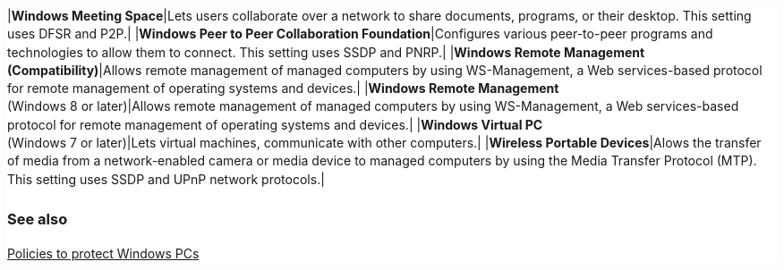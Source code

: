 |**Windows Meeting Space**|Lets users collaborate over a network to share documents, programs, or their desktop. This setting uses DFSR and P2P.|
|**Windows Peer to Peer Collaboration Foundation**|Configures various peer-to-peer programs and technologies to allow them to connect. This setting uses SSDP and PNRP.|
|**Windows Remote Management (Compatibility)**|Allows remote management of managed computers by using WS-Management, a Web services-based protocol for remote management of operating systems and devices.|
|**Windows Remote Management**<br>(Windows 8 or later)|Allows remote management of managed computers by using WS-Management, a Web services-based protocol for remote management of operating systems and devices.|
|**Windows Virtual PC**<br>(Windows 7 or later)|Lets virtual machines, communicate with other computers.|
|**Wireless Portable Devices**|Alows the transfer of media from a network-enabled camera or media device to managed computers by using the Media Transfer Protocol (MTP). This setting uses SSDP and UPnP network protocols.|

### See also
[Policies to protect Windows PCs](policies-to-protect-windows-pcs-in-microsoft-intune.md)
